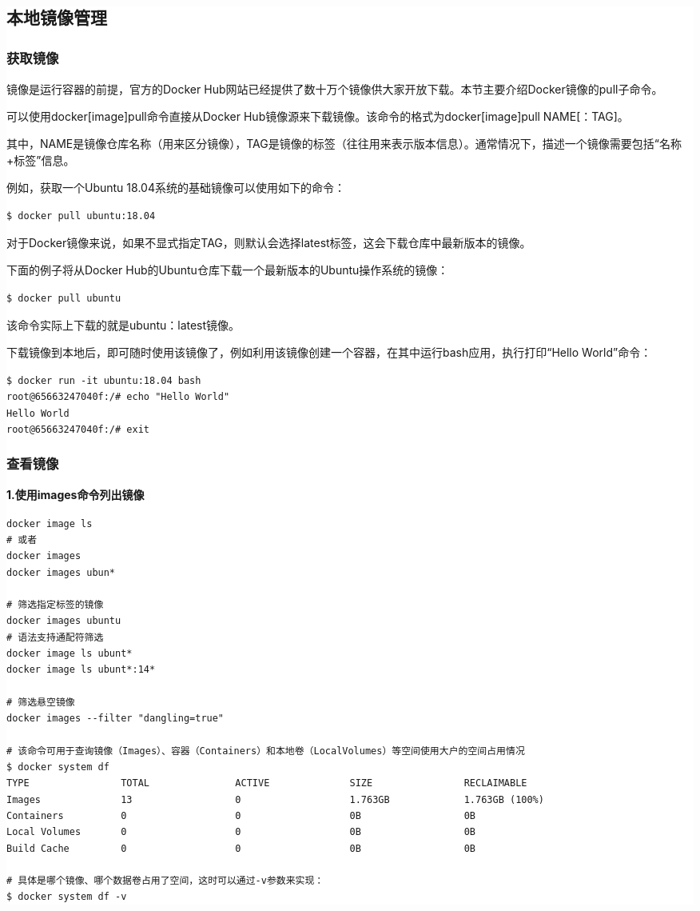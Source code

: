 ## 本地镜像管理

### 获取镜像

镜像是运行容器的前提，官方的Docker Hub网站已经提供了数十万个镜像供大家开放下载。本节主要介绍Docker镜像的pull子命令。

可以使用docker[image]pull命令直接从Docker Hub镜像源来下载镜像。该命令的格式为docker[image]pull NAME[：TAG]。

其中，NAME是镜像仓库名称（用来区分镜像），TAG是镜像的标签（往往用来表示版本信息）。通常情况下，描述一个镜像需要包括“名称+标签”信息。

例如，获取一个Ubuntu 18.04系统的基础镜像可以使用如下的命令：

```
$ docker pull ubuntu:18.04
```

对于Docker镜像来说，如果不显式指定TAG，则默认会选择latest标签，这会下载仓库中最新版本的镜像。

下面的例子将从Docker Hub的Ubuntu仓库下载一个最新版本的Ubuntu操作系统的镜像：

```
$ docker pull ubuntu
```

该命令实际上下载的就是ubuntu：latest镜像。

下载镜像到本地后，即可随时使用该镜像了，例如利用该镜像创建一个容器，在其中运行bash应用，执行打印“Hello World”命令：

```
$ docker run -it ubuntu:18.04 bash
root@65663247040f:/# echo "Hello World"
Hello World
root@65663247040f:/# exit
```

### 查看镜像

**1.使用images命令列出镜像**

``` shell
docker image ls 
# 或者
docker images
docker images ubun*

# 筛选指定标签的镜像
docker images ubuntu
# 语法支持通配符筛选
docker image ls ubunt*
docker image ls ubunt*:14*

# 筛选悬空镜像
docker images --filter "dangling=true"

# 该命令可用于查询镜像（Images）、容器（Containers）和本地卷（LocalVolumes）等空间使用大户的空间占用情况
$ docker system df
TYPE                TOTAL               ACTIVE              SIZE                RECLAIMABLE
Images              13                  0                   1.763GB             1.763GB (100%)
Containers          0                   0                   0B                  0B
Local Volumes       0                   0                   0B                  0B
Build Cache         0                   0                   0B                  0B

# 具体是哪个镜像、哪个数据卷占用了空间，这时可以通过-v参数来实现：
$ docker system df -v
```
